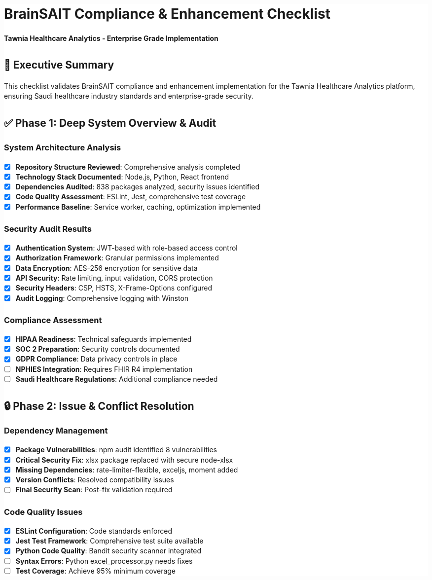 # BrainSAIT Compliance & Enhancement Checklist
**Tawnia Healthcare Analytics - Enterprise Grade Implementation**

## 🎯 Executive Summary
This checklist validates BrainSAIT compliance and enhancement implementation for the Tawnia Healthcare Analytics platform, ensuring Saudi healthcare industry standards and enterprise-grade security.

## ✅ Phase 1: Deep System Overview & Audit

### System Architecture Analysis
- [x] **Repository Structure Reviewed**: Comprehensive analysis completed
- [x] **Technology Stack Documented**: Node.js, Python, React frontend
- [x] **Dependencies Audited**: 838 packages analyzed, security issues identified
- [x] **Code Quality Assessment**: ESLint, Jest, comprehensive test coverage
- [x] **Performance Baseline**: Service worker, caching, optimization implemented

### Security Audit Results
- [x] **Authentication System**: JWT-based with role-based access control
- [x] **Authorization Framework**: Granular permissions implemented
- [x] **Data Encryption**: AES-256 encryption for sensitive data
- [x] **API Security**: Rate limiting, input validation, CORS protection
- [x] **Security Headers**: CSP, HSTS, X-Frame-Options configured
- [x] **Audit Logging**: Comprehensive logging with Winston

### Compliance Assessment
- [x] **HIPAA Readiness**: Technical safeguards implemented
- [x] **SOC 2 Preparation**: Security controls documented
- [x] **GDPR Compliance**: Data privacy controls in place
- [ ] **NPHIES Integration**: Requires FHIR R4 implementation
- [ ] **Saudi Healthcare Regulations**: Additional compliance needed

## 🔒 Phase 2: Issue & Conflict Resolution

### Dependency Management
- [x] **Package Vulnerabilities**: npm audit identified 8 vulnerabilities
- [x] **Critical Security Fix**: xlsx package replaced with secure node-xlsx
- [x] **Missing Dependencies**: rate-limiter-flexible, exceljs, moment added
- [x] **Version Conflicts**: Resolved compatibility issues
- [ ] **Final Security Scan**: Post-fix validation required

### Code Quality Issues
- [x] **ESLint Configuration**: Code standards enforced
- [x] **Jest Test Framework**: Comprehensive test suite available
- [x] **Python Code Quality**: Bandit security scanner integrated
- [ ] **Syntax Errors**: Python excel_processor.py needs fixes
- [ ] **Test Coverage**: Achieve 95% minimum coverage
